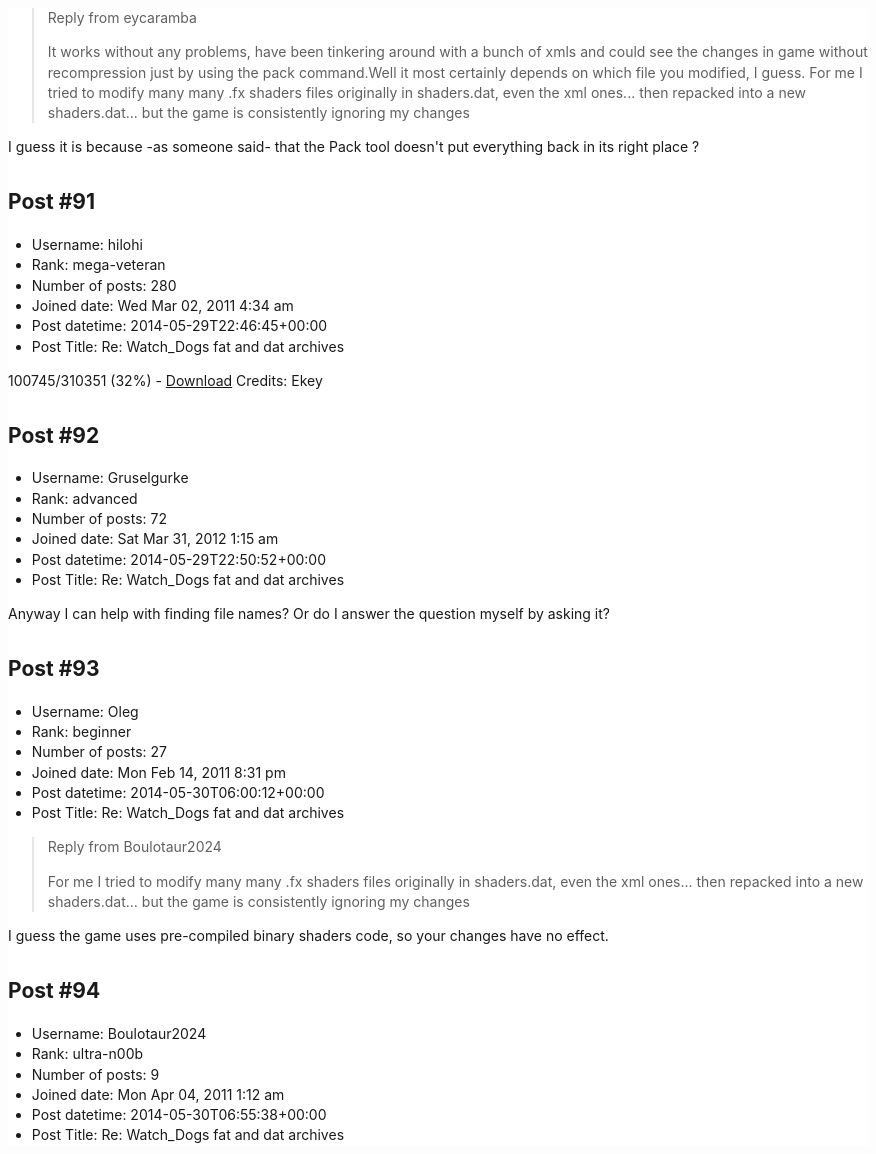 > Reply from eycaramba
>
> It works without any problems, have been tinkering around with a bunch of xmls and could see the changes in game without recompression just by using the pack command.Well it most certainly depends on which file you modified, I guess. For me I tried to modify many many .fx shaders files originally in shaders.dat, even the xml ones... then repacked into a new shaders.dat... but the game is consistently ignoring my changes 

I guess it is because -as someone said- that the Pack tool doesn't put everything back in its right place ?
## Post #91
- Username: hilohi
- Rank: mega-veteran
- Number of posts: 280
- Joined date: Wed Mar 02, 2011 4:34 am
- Post datetime: 2014-05-29T22:46:45+00:00
- Post Title: Re: Watch_Dogs fat and dat archives

100745/310351 (32%) - [Download](http://www.sendspace.com/file/5tihhb)
Credits: Ekey
## Post #92
- Username: Gruselgurke
- Rank: advanced
- Number of posts: 72
- Joined date: Sat Mar 31, 2012 1:15 am
- Post datetime: 2014-05-29T22:50:52+00:00
- Post Title: Re: Watch_Dogs fat and dat archives

Anyway I can help with finding file names? Or do I answer the question myself by asking it?
## Post #93
- Username: Oleg
- Rank: beginner
- Number of posts: 27
- Joined date: Mon Feb 14, 2011 8:31 pm
- Post datetime: 2014-05-30T06:00:12+00:00
- Post Title: Re: Watch_Dogs fat and dat archives

> Reply from Boulotaur2024
>
> For me I tried to modify many many .fx shaders files originally in shaders.dat, even the xml ones... then repacked into a new shaders.dat... but the game is consistently ignoring my changes

I guess the game uses pre-compiled binary shaders code, so your changes have no effect.
## Post #94
- Username: Boulotaur2024
- Rank: ultra-n00b
- Number of posts: 9
- Joined date: Mon Apr 04, 2011 1:12 am
- Post datetime: 2014-05-30T06:55:38+00:00
- Post Title: Re: Watch_Dogs fat and dat archives
